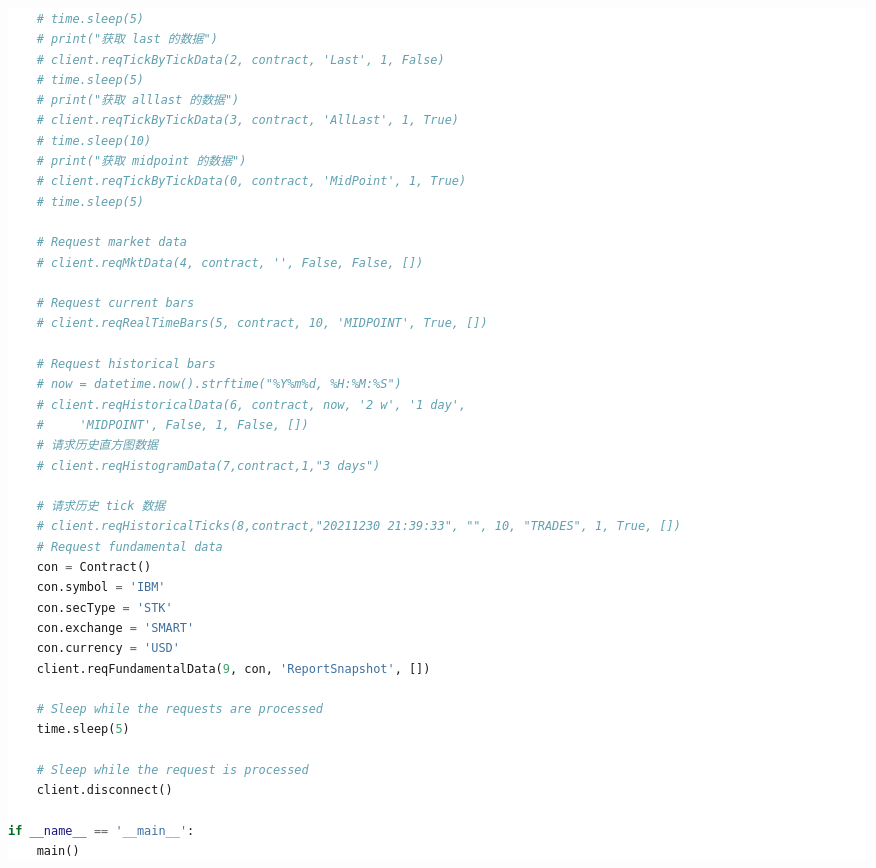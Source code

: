 ```py
    # time.sleep(5)
    # print("获取 last 的数据")
    # client.reqTickByTickData(2, contract, 'Last', 1, False)
    # time.sleep(5)
    # print("获取 alllast 的数据")
    # client.reqTickByTickData(3, contract, 'AllLast', 1, True)
    # time.sleep(10)
    # print("获取 midpoint 的数据")
    # client.reqTickByTickData(0, contract, 'MidPoint', 1, True)
    # time.sleep(5)

    # Request market data
    # client.reqMktData(4, contract, '', False, False, [])

    # Request current bars
    # client.reqRealTimeBars(5, contract, 10, 'MIDPOINT', True, [])

    # Request historical bars
    # now = datetime.now().strftime("%Y%m%d, %H:%M:%S")
    # client.reqHistoricalData(6, contract, now, '2 w', '1 day',
    #     'MIDPOINT', False, 1, False, [])
    # 请求历史直方图数据
    # client.reqHistogramData(7,contract,1,"3 days")

    # 请求历史 tick 数据
    # client.reqHistoricalTicks(8,contract,"20211230 21:39:33", "", 10, "TRADES", 1, True, [])
    # Request fundamental data
    con = Contract()
    con.symbol = 'IBM'
    con.secType = 'STK'
    con.exchange = 'SMART'
    con.currency = 'USD'
    client.reqFundamentalData(9, con, 'ReportSnapshot', [])

    # Sleep while the requests are processed
    time.sleep(5)

    # Sleep while the request is processed 
    client.disconnect()

if __name__ == '__main__':
    main() 
```